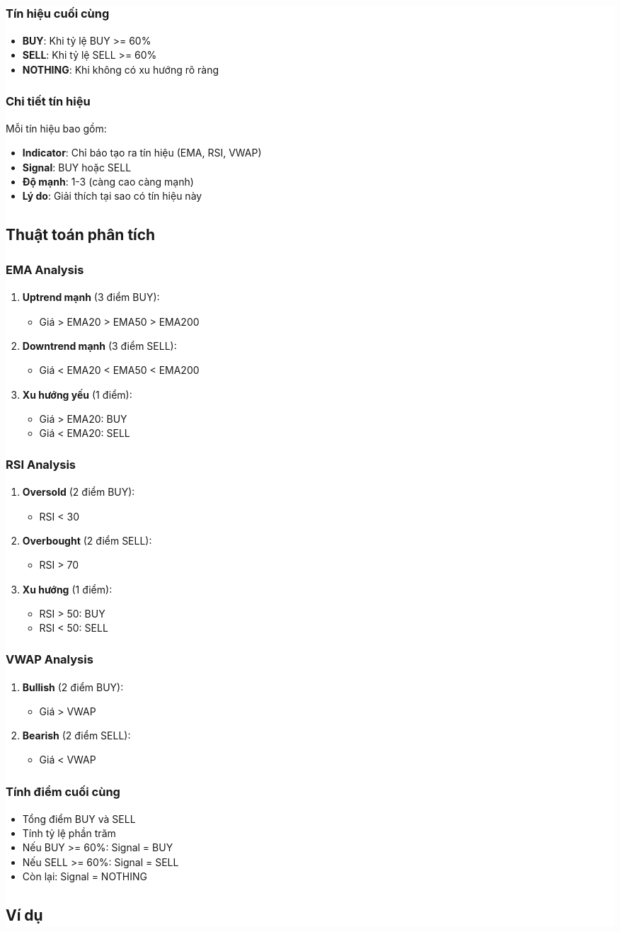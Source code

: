 ### Tín hiệu cuối cùng
- **BUY**: Khi tỷ lệ BUY >= 60%
- **SELL**: Khi tỷ lệ SELL >= 60%
- **NOTHING**: Khi không có xu hướng rõ ràng

### Chi tiết tín hiệu

Mỗi tín hiệu bao gồm:
- **Indicator**: Chỉ báo tạo ra tín hiệu (EMA, RSI, VWAP)
- **Signal**: BUY hoặc SELL
- **Độ mạnh**: 1-3 (càng cao càng mạnh)
- **Lý do**: Giải thích tại sao có tín hiệu này

## Thuật toán phân tích

### EMA Analysis
1. **Uptrend mạnh** (3 điểm BUY):
   - Giá > EMA20 > EMA50 > EMA200
   
2. **Downtrend mạnh** (3 điểm SELL):
   - Giá < EMA20 < EMA50 < EMA200
   
3. **Xu hướng yếu** (1 điểm):
   - Giá > EMA20: BUY
   - Giá < EMA20: SELL

### RSI Analysis
1. **Oversold** (2 điểm BUY):
   - RSI < 30
   
2. **Overbought** (2 điểm SELL):
   - RSI > 70
   
3. **Xu hướng** (1 điểm):
   - RSI > 50: BUY
   - RSI < 50: SELL

### VWAP Analysis
1. **Bullish** (2 điểm BUY):
   - Giá > VWAP
   
2. **Bearish** (2 điểm SELL):
   - Giá < VWAP

### Tính điểm cuối cùng
- Tổng điểm BUY và SELL
- Tính tỷ lệ phần trăm
- Nếu BUY >= 60%: Signal = BUY
- Nếu SELL >= 60%: Signal = SELL
- Còn lại: Signal = NOTHING

## Ví dụ
